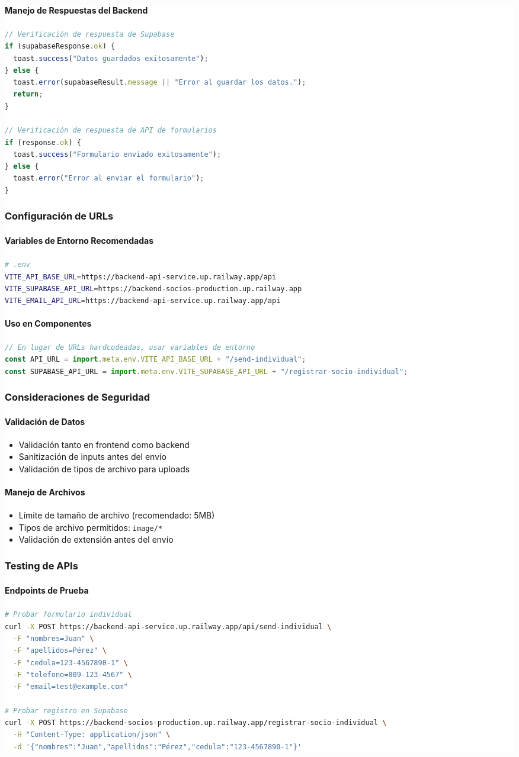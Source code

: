 #### Manejo de Respuestas del Backend
```javascript
// Verificación de respuesta de Supabase
if (supabaseResponse.ok) {
  toast.success("Datos guardados exitosamente");
} else {
  toast.error(supabaseResult.message || "Error al guardar los datos.");
  return;
}

// Verificación de respuesta de API de formularios
if (response.ok) {
  toast.success("Formulario enviado exitosamente");
} else {
  toast.error("Error al enviar el formulario");
}
```

### Configuración de URLs

#### Variables de Entorno Recomendadas
```bash
# .env
VITE_API_BASE_URL=https://backend-api-service.up.railway.app/api
VITE_SUPABASE_API_URL=https://backend-socios-production.up.railway.app
VITE_EMAIL_API_URL=https://backend-api-service.up.railway.app/api
```

#### Uso en Componentes
```javascript
// En lugar de URLs hardcodeadas, usar variables de entorno
const API_URL = import.meta.env.VITE_API_BASE_URL + "/send-individual";
const SUPABASE_API_URL = import.meta.env.VITE_SUPABASE_API_URL + "/registrar-socio-individual";
```

### Consideraciones de Seguridad

#### Validación de Datos
- Validación tanto en frontend como backend
- Sanitización de inputs antes del envío
- Validación de tipos de archivo para uploads

#### Manejo de Archivos
- Límite de tamaño de archivo (recomendado: 5MB)
- Tipos de archivo permitidos: `image/*`
- Validación de extensión antes del envío

### Testing de APIs

#### Endpoints de Prueba
```bash
# Probar formulario individual
curl -X POST https://backend-api-service.up.railway.app/api/send-individual \
  -F "nombres=Juan" \
  -F "apellidos=Pérez" \
  -F "cedula=123-4567890-1" \
  -F "telefono=809-123-4567" \
  -F "email=test@example.com"

# Probar registro en Supabase
curl -X POST https://backend-socios-production.up.railway.app/registrar-socio-individual \
  -H "Content-Type: application/json" \
  -d '{"nombres":"Juan","apellidos":"Pérez","cedula":"123-4567890-1"}'
```
